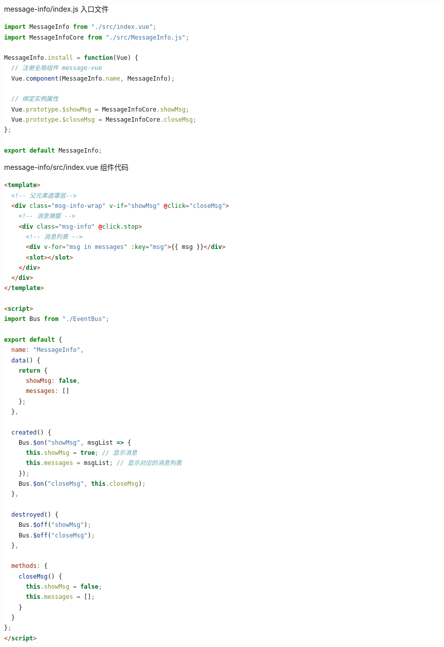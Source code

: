 message-info/index.js 入口文件

```js
import MessageInfo from "./src/index.vue";
import MessageInfoCore from "./src/MessageInfo.js";

MessageInfo.install = function(Vue) {
  // 注册全局组件 message-vue
  Vue.component(MessageInfo.name, MessageInfo);

  // 绑定实例属性
  Vue.prototype.$showMsg = MessageInfoCore.showMsg;
  Vue.prototype.$closeMsg = MessageInfoCore.closeMsg;
};

export default MessageInfo;
```
message-info/src/index.vue 组件代码
```html
<template>
  <!-- 父元素遮罩层-->
  <div class="msg-info-wrap" v-if="showMsg" @click="closeMsg">
    <!-- 消息弹窗 -->
    <div class="msg-info" @click.stop>
      <!-- 消息列表 -->
      <div v-for="msg in messages" :key="msg">{{ msg }}</div>
      <slot></slot>
    </div>
  </div>
</template>

<script>
import Bus from "./EventBus";

export default {
  name: "MessageInfo",
  data() {
    return {
      showMsg: false,
      messages: []
    };
  },

  created() {
    Bus.$on("showMsg", msgList => {
      this.showMsg = true; // 显示消息
      this.messages = msgList; // 显示对应的消息列表
    });
    Bus.$on("closeMsg", this.closeMsg);
  },

  destroyed() {
    Bus.$off("showMsg");
    Bus.$off("closeMsg");
  },

  methods: {
    closeMsg() {
      this.showMsg = false;
      this.messages = [];
    }
  }
};
</script>

```